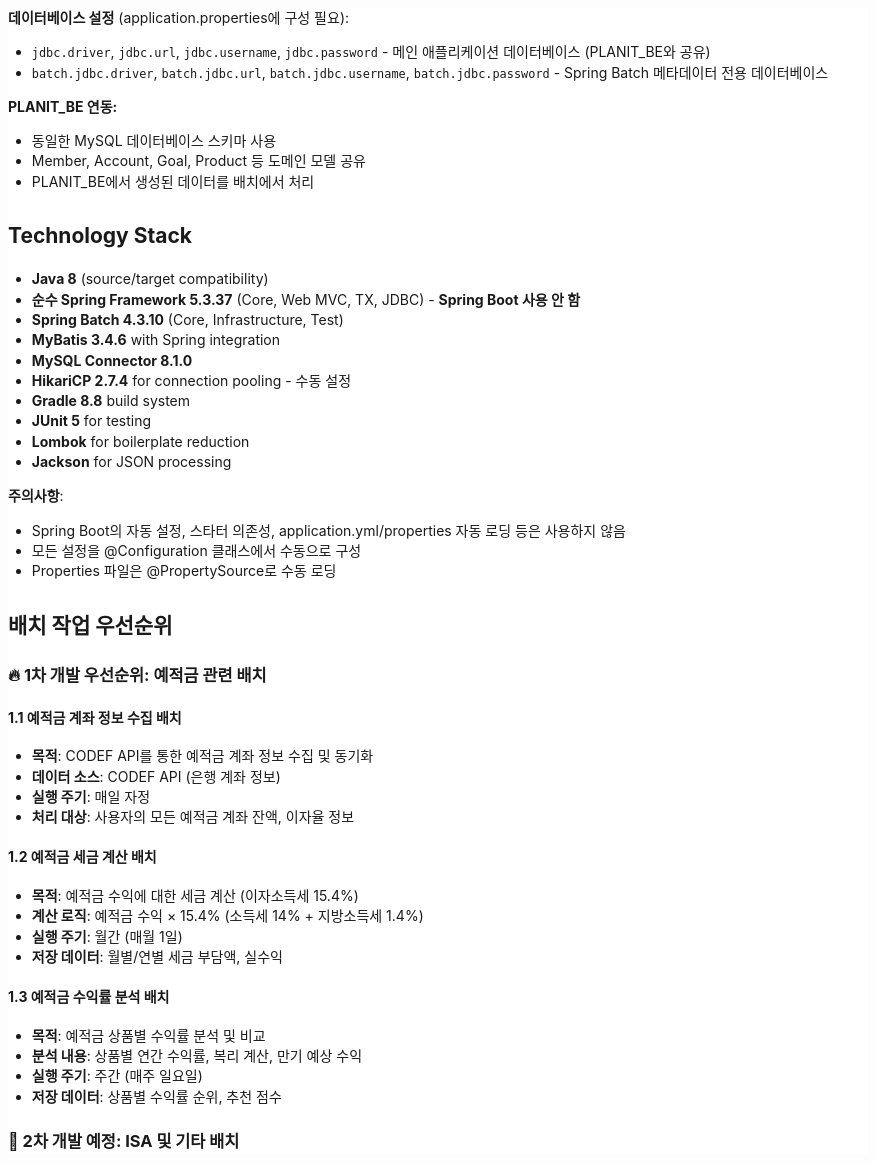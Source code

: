 **데이터베이스 설정** (application.properties에 구성 필요):
- `jdbc.driver`, `jdbc.url`, `jdbc.username`, `jdbc.password` - 메인 애플리케이션 데이터베이스 (PLANIT_BE와 공유)
- `batch.jdbc.driver`, `batch.jdbc.url`, `batch.jdbc.username`, `batch.jdbc.password` - Spring Batch 메타데이터 전용 데이터베이스

**PLANIT_BE 연동:**
- 동일한 MySQL 데이터베이스 스키마 사용
- Member, Account, Goal, Product 등 도메인 모델 공유
- PLANIT_BE에서 생성된 데이터를 배치에서 처리

## Technology Stack
- **Java 8** (source/target compatibility)
- **순수 Spring Framework 5.3.37** (Core, Web MVC, TX, JDBC) - **Spring Boot 사용 안 함**
- **Spring Batch 4.3.10** (Core, Infrastructure, Test)
- **MyBatis 3.4.6** with Spring integration
- **MySQL Connector 8.1.0**
- **HikariCP 2.7.4** for connection pooling - 수동 설정
- **Gradle 8.8** build system
- **JUnit 5** for testing
- **Lombok** for boilerplate reduction
- **Jackson** for JSON processing

**주의사항**: 
- Spring Boot의 자동 설정, 스타터 의존성, application.yml/properties 자동 로딩 등은 사용하지 않음
- 모든 설정을 @Configuration 클래스에서 수동으로 구성
- Properties 파일은 @PropertySource로 수동 로딩

## 배치 작업 우선순위

### 🔥 1차 개발 우선순위: 예적금 관련 배치

#### 1.1 예적금 계좌 정보 수집 배치
- **목적**: CODEF API를 통한 예적금 계좌 정보 수집 및 동기화
- **데이터 소스**: CODEF API (은행 계좌 정보)
- **실행 주기**: 매일 자정
- **처리 대상**: 사용자의 모든 예적금 계좌 잔액, 이자율 정보

#### 1.2 예적금 세금 계산 배치
- **목적**: 예적금 수익에 대한 세금 계산 (이자소득세 15.4%)
- **계산 로직**: 예적금 수익 × 15.4% (소득세 14% + 지방소득세 1.4%)
- **실행 주기**: 월간 (매월 1일)
- **저장 데이터**: 월별/연별 세금 부담액, 실수익

#### 1.3 예적금 수익률 분석 배치
- **목적**: 예적금 상품별 수익률 분석 및 비교
- **분석 내용**: 상품별 연간 수익률, 복리 계산, 만기 예상 수익
- **실행 주기**: 주간 (매주 일요일)
- **저장 데이터**: 상품별 수익률 순위, 추천 점수

### 🔄 2차 개발 예정: ISA 및 기타 배치
